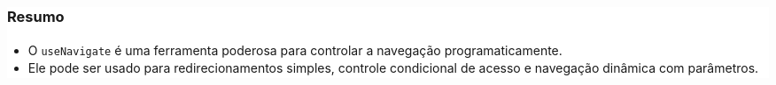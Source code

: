### **Resumo**

- O `useNavigate` é uma ferramenta poderosa para controlar a navegação programaticamente.
- Ele pode ser usado para redirecionamentos simples, controle condicional de acesso e navegação dinâmica com parâmetros.


